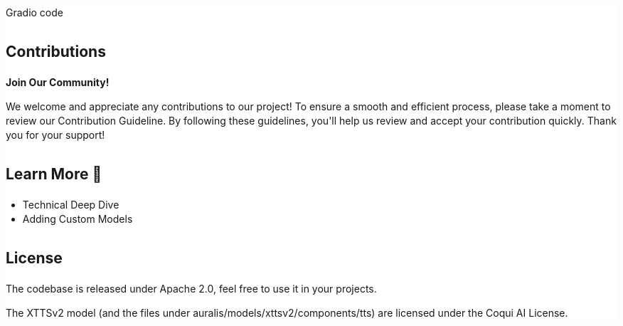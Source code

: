 Gradio code

Contributions
-------------

**Join Our Community!**

We welcome and appreciate any contributions to our project! To ensure a smooth and efficient process, please take a moment to review our Contribution Guideline. By following these guidelines, you'll help us review and accept your contribution quickly. Thank you for your support!

Learn More 🔭
-------------

-   Technical Deep Dive
-   Adding Custom Models

License
-------

The codebase is released under Apache 2.0, feel free to use it in your projects.

The XTTSv2 model (and the files under auralis/models/xttsv2/components/tts) are licensed under the Coqui AI License.
